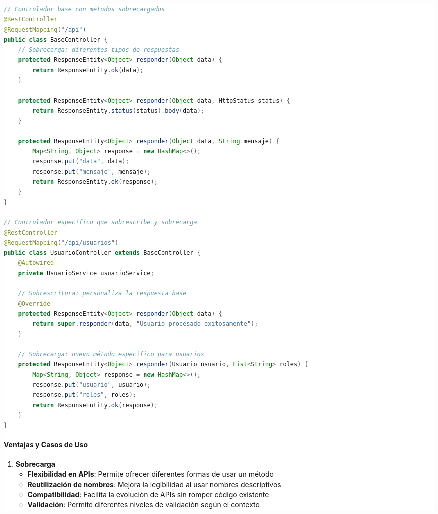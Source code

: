 ```java
// Controlador base con métodos sobrecargados
@RestController
@RequestMapping("/api")
public class BaseController {
    // Sobrecarga: diferentes tipos de respuestas
    protected ResponseEntity<Object> responder(Object data) {
        return ResponseEntity.ok(data);
    }
    
    protected ResponseEntity<Object> responder(Object data, HttpStatus status) {
        return ResponseEntity.status(status).body(data);
    }
    
    protected ResponseEntity<Object> responder(Object data, String mensaje) {
        Map<String, Object> response = new HashMap<>();
        response.put("data", data);
        response.put("mensaje", mensaje);
        return ResponseEntity.ok(response);
    }
}

// Controlador específico que sobrescribe y sobrecarga
@RestController
@RequestMapping("/api/usuarios")
public class UsuarioController extends BaseController {
    @Autowired
    private UsuarioService usuarioService;
    
    // Sobrescritura: personaliza la respuesta base
    @Override
    protected ResponseEntity<Object> responder(Object data) {
        return super.responder(data, "Usuario procesado exitosamente");
    }
    
    // Sobrecarga: nuevo método específico para usuarios
    protected ResponseEntity<Object> responder(Usuario usuario, List<String> roles) {
        Map<String, Object> response = new HashMap<>();
        response.put("usuario", usuario);
        response.put("roles", roles);
        return ResponseEntity.ok(response);
    }
}
```

#### Ventajas y Casos de Uso

1. **Sobrecarga**
   - **Flexibilidad en APIs**: Permite ofrecer diferentes formas de usar un método
   - **Reutilización de nombres**: Mejora la legibilidad al usar nombres descriptivos
   - **Compatibilidad**: Facilita la evolución de APIs sin romper código existente
   - **Validación**: Permite diferentes niveles de validación según el contexto
